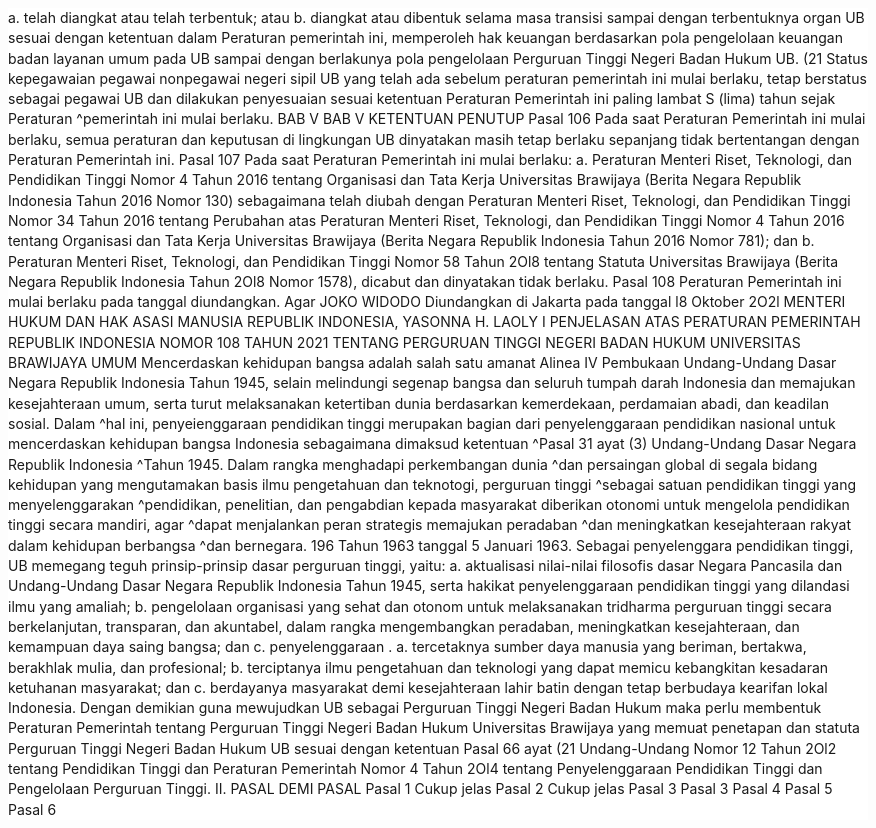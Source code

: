 a. telah diangkat atau telah terbentuk; atau
b. diangkat atau dibentuk selama masa transisi sampai dengan terbentuknya organ UB sesuai dengan ketentuan dalam Peraturan pemerintah ini, memperoleh hak keuangan berdasarkan pola pengelolaan keuangan badan layanan umum pada UB sampai dengan berlakunya pola pengelolaan Perguruan Tinggi Negeri Badan Hukum UB. (21 Status kepegawaian pegawai nonpegawai negeri sipil UB yang telah ada sebelum peraturan pemerintah ini mulai berlaku, tetap berstatus sebagai pegawai UB dan dilakukan penyesuaian sesuai ketentuan Peraturan Pemerintah ini paling lambat S (lima) tahun sejak Peraturan ^pemerintah ini mulai berlaku.
BAB V BAB V KETENTUAN PENUTUP
Pasal 106
Pada saat Peraturan Pemerintah ini mulai berlaku, semua peraturan dan keputusan di lingkungan UB dinyatakan masih tetap berlaku sepanjang tidak bertentangan dengan Peraturan Pemerintah ini.
Pasal 107
Pada saat Peraturan Pemerintah ini mulai berlaku:
a. Peraturan Menteri Riset, Teknologi, dan Pendidikan Tinggi Nomor 4 Tahun 2016 tentang Organisasi dan Tata Kerja Universitas Brawijaya (Berita Negara Republik Indonesia Tahun 2016 Nomor 130) sebagaimana telah diubah dengan Peraturan Menteri Riset, Teknologi, dan Pendidikan Tinggi Nomor 34 Tahun 2016 tentang Perubahan atas Peraturan Menteri Riset, Teknologi, dan Pendidikan Tinggi Nomor 4 Tahun 2016 tentang Organisasi dan Tata Kerja Universitas Brawijaya (Berita Negara Republik Indonesia Tahun 2016 Nomor 781); dan
b. Peraturan Menteri Riset, Teknologi, dan Pendidikan Tinggi Nomor 58 Tahun 2Ol8 tentang Statuta Universitas Brawijaya (Berita Negara Republik Indonesia Tahun 2Ol8 Nomor 1578), dicabut dan dinyatakan tidak berlaku.
Pasal 108
Peraturan Pemerintah ini mulai berlaku pada tanggal diundangkan. Agar JOKO WIDODO Diundangkan di Jakarta pada tanggal l8 Oktober 2O2l MENTERI HUKUM DAN HAK ASASI MANUSIA REPUBLIK INDONESIA, YASONNA H. LAOLY I PENJELASAN ATAS PERATURAN PEMERINTAH REPUBLIK INDONESIA NOMOR 108 TAHUN 2021 TENTANG PERGURUAN TINGGI NEGERI BADAN HUKUM UNIVERSITAS BRAWIJAYA UMUM Mencerdaskan kehidupan bangsa adalah salah satu amanat Alinea IV Pembukaan Undang-Undang Dasar Negara Republik Indonesia Tahun 1945, selain melindungi segenap bangsa dan seluruh tumpah darah Indonesia dan memajukan kesejahteraan umum, serta turut melaksanakan ketertiban dunia berdasarkan kemerdekaan, perdamaian abadi, dan keadilan sosial. Dalam ^hal ini, penyeienggaraan pendidikan tinggi merupakan bagian dari penyelenggaraan pendidikan nasional untuk mencerdaskan kehidupan bangsa Indonesia sebagaimana dimaksud ketentuan ^Pasal 31 ayat (3) Undang-Undang Dasar Negara Republik Indonesia ^Tahun 1945. Dalam rangka menghadapi perkembangan dunia ^dan persaingan global di segala bidang kehidupan yang mengutamakan basis ilmu pengetahuan dan teknotogi, perguruan tinggi ^sebagai satuan pendidikan tinggi yang menyelenggarakan ^pendidikan, penelitian, dan pengabdian kepada masyarakat diberikan otonomi untuk mengelola pendidikan tinggi secara mandiri, agar ^dapat menjalankan peran strategis memajukan peradaban ^dan meningkatkan kesejahteraan rakyat dalam kehidupan berbangsa ^dan bernegara. 196 Tahun 1963 tanggal 5 Januari 1963. Sebagai penyelenggara pendidikan tinggi, UB memegang teguh prinsip-prinsip dasar perguruan tinggi, yaitu:
a. aktualisasi nilai-nilai filosofis dasar Negara Pancasila dan Undang-Undang Dasar Negara Republik Indonesia Tahun 1945, serta hakikat penyelenggaraan pendidikan tinggi yang dilandasi ilmu yang amaliah;
b. pengelolaan organisasi yang sehat dan otonom untuk melaksanakan tridharma perguruan tinggi secara berkelanjutan, transparan, dan akuntabel, dalam rangka mengembangkan peradaban, meningkatkan kesejahteraan, dan kemampuan daya saing bangsa; dan
c. penyelenggaraan .
a. tercetaknya sumber daya manusia yang beriman, bertakwa, berakhlak muIia, dan profesional;
b. terciptanya ilmu pengetahuan dan teknologi yang dapat memicu kebangkitan kesadaran ketuhanan masyarakat; dan
c. berdayanya masyarakat demi kesejahteraan lahir batin dengan tetap berbudaya kearifan lokal Indonesia. Dengan demikian guna mewujudkan UB sebagai Perguruan Tinggi Negeri Badan Hukum maka perlu membentuk Peraturan Pemerintah tentang Perguruan Tinggi Negeri Badan Hukum Universitas Brawijaya yang memuat penetapan dan statuta Perguruan Tinggi Negeri Badan Hukum UB sesuai dengan ketentuan Pasal 66 ayat (21 Undang-Undang Nomor 12 Tahun 2Ol2 tentang Pendidikan Tinggi dan Peraturan Pemerintah Nomor 4 Tahun 2Ol4 tentang Penyelenggaraan Pendidikan Tinggi dan Pengelolaan Perguruan Tinggi. II. PASAL DEMI PASAL Pasal 1 Cukup jelas
Pasal 2
Cukup jelas
Pasal 3
Pasal 3
Pasal 4
Pasal 5
Pasal 6